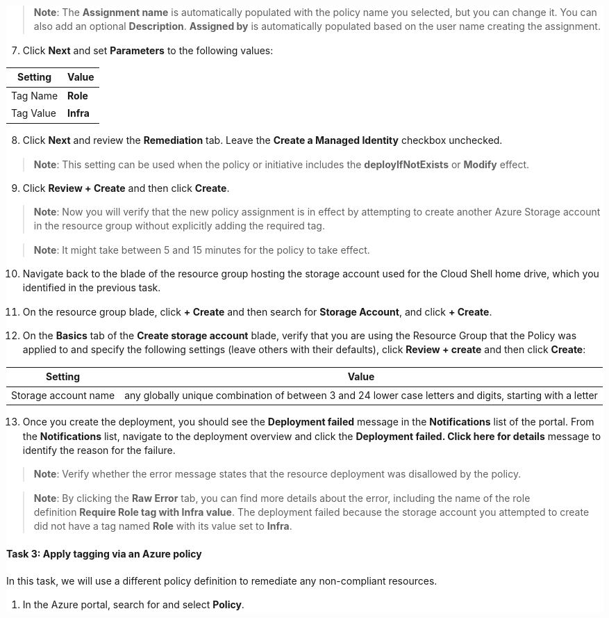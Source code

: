 > **Note**: The **Assignment name** is automatically populated with the policy name you selected, but you can change it. You can also add an optional **Description**. **Assigned by** is automatically populated based on the user name creating the assignment.

7.  Click **Next** and set **Parameters** to the following values:

| Setting | Value |
| --- | --- |
| Tag Name | **Role** |
| Tag Value | **Infra** |

8.  Click **Next** and review the **Remediation** tab. Leave the **Create a Managed Identity** checkbox unchecked.

> **Note**: This setting can be used when the policy or initiative includes the **deployIfNotExists** or **Modify** effect.

9.  Click **Review + Create** and then click **Create**.

> **Note**: Now you will verify that the new policy assignment is in effect by attempting to create another Azure Storage account in the resource group without explicitly adding the required tag.

> **Note**: It might take between 5 and 15 minutes for the policy to take effect.

10.  Navigate back to the blade of the resource group hosting the storage account used for the Cloud Shell home drive, which you identified in the previous task.

11.  On the resource group blade, click **+ Create** and then search for **Storage Account**, and click **+ Create**.

12.  On the **Basics** tab of the **Create storage account** blade, verify that you are using the Resource Group that the Policy was applied to and specify the following settings (leave others with their defaults), click **Review + create** and then click **Create**:

| Setting | Value |
| --- | --- |
| Storage account name |any globally unique combination of between 3 and 24 lower case letters and digits, starting with a letter |

13.  Once you create the deployment, you should see the **Deployment failed** message in the **Notifications** list of the portal. From the **Notifications** list, navigate to the deployment overview and click the **Deployment failed. Click here for details** message to identify the reason for the failure.

> **Note**: Verify whether the error message states that the resource deployment was disallowed by the policy.

> **Note**: By clicking the **Raw Error** tab, you can find more details about the error, including the name of the role definition **Require Role tag with Infra value**. The deployment failed because the storage account you attempted to create did not have a tag named **Role** with its value set to **Infra**.


#### Task 3: Apply tagging via an Azure policy
In this task, we will use a different policy definition to remediate any non-compliant resources.

1.  In the Azure portal, search for and select **Policy**.
